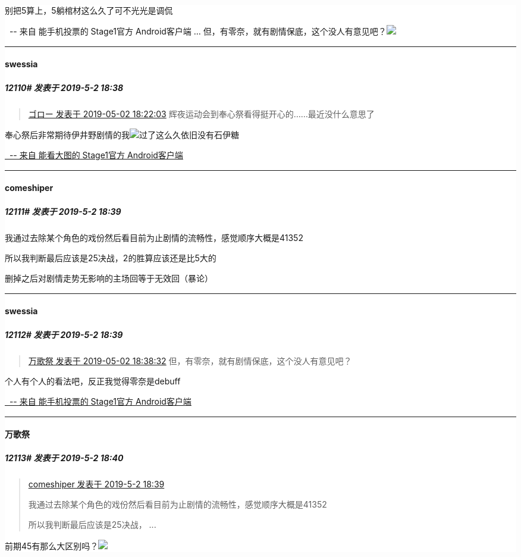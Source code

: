 别把5算上，5躺棺材这么久了可不光光是调侃


  -- 来自 能手机投票的 Stage1官方 Android客户端 ...</blockquote>
但，有零奈，就有剧情保底，这个没人有意见吧？<img src="https://static.saraba1st.com/image/smiley/face2017/001.png" referrerpolicy="no-referrer">


-----

####  swessia  
##### 12110#       发表于 2019-5-2 18:38


<blockquote><a href="httphttps://bbs.saraba1st.com/2b/forum.php?mod=redirect&amp;goto=findpost&amp;pid=43543691&amp;ptid=1552818" target="_blank">ゴロー 发表于 2019-05-02 18:22:03</a>
辉夜运动会到奉心祭看得挺开心的……最近没什么意思了</blockquote>奉心祭后非常期待伊井野剧情的我<img src="https://static.saraba1st.com/image/smiley/face2017/023.png" referrerpolicy="no-referrer">过了这么久依旧没有石伊糖

[  -- 来自 能看大图的 Stage1官方 Android客户端](https://www.coolapk.com/apk/140634)


-----

####  comeshiper  
##### 12111#       发表于 2019-5-2 18:39


我通过去除某个角色的戏份然后看目前为止剧情的流畅性，感觉顺序大概是41352

所以我判断最后应该是25决战，2的胜算应该还是比5大的

删掉之后对剧情走势无影响的主场回等于无效回（暴论）


-----

####  swessia  
##### 12112#       发表于 2019-5-2 18:39


<blockquote><a href="httphttps://bbs.saraba1st.com/2b/forum.php?mod=redirect&amp;goto=findpost&amp;pid=43543857&amp;ptid=1552818" target="_blank">万歌祭 发表于 2019-05-02 18:38:32</a>
但，有零奈，就有剧情保底，这个没人有意见吧？</blockquote>个人有个人的看法吧，反正我觉得零奈是debuff

[  -- 来自 能手机投票的 Stage1官方 Android客户端](https://www.coolapk.com/apk/140634)


-----

####  万歌祭  
##### 12113#       发表于 2019-5-2 18:40


<blockquote><a href="httphttps://bbs.saraba1st.com/2b/forum.php?mod=redirect&amp;goto=findpost&amp;pid=43543870&amp;ptid=1552818" target="_blank">comeshiper 发表于 2019-5-2 18:39</a>

我通过去除某个角色的戏份然后看目前为止剧情的流畅性，感觉顺序大概是41352

所以我判断最后应该是25决战， ...</blockquote>
前期45有那么大区别吗？<img src="https://static.saraba1st.com/image/smiley/face2017/001.png" referrerpolicy="no-referrer">
